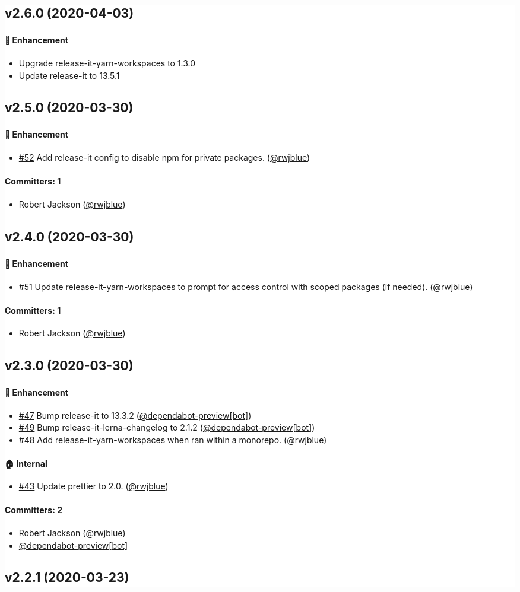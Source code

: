
## v2.6.0 (2020-04-03)

#### :rocket: Enhancement

* Upgrade release-it-yarn-workspaces to 1.3.0
* Update release-it to 13.5.1

## v2.5.0 (2020-03-30)

#### :rocket: Enhancement
* [#52](https://github.com/rwjblue/create-rwjblue-release-it-setup/pull/52) Add release-it config to disable npm for private packages. ([@rwjblue](https://github.com/rwjblue))

#### Committers: 1
- Robert Jackson ([@rwjblue](https://github.com/rwjblue))


## v2.4.0 (2020-03-30)

#### :rocket: Enhancement
* [#51](https://github.com/rwjblue/create-rwjblue-release-it-setup/pull/51) Update release-it-yarn-workspaces to prompt for access control with scoped packages (if needed). ([@rwjblue](https://github.com/rwjblue))

#### Committers: 1
- Robert Jackson ([@rwjblue](https://github.com/rwjblue))


## v2.3.0 (2020-03-30)

#### :rocket: Enhancement
* [#47](https://github.com/rwjblue/create-rwjblue-release-it-setup/pull/47) Bump release-it to 13.3.2 ([@dependabot-preview[bot]](https://github.com/apps/dependabot-preview))
* [#49](https://github.com/rwjblue/create-rwjblue-release-it-setup/pull/49) Bump release-it-lerna-changelog to 2.1.2 ([@dependabot-preview[bot]](https://github.com/apps/dependabot-preview))
* [#48](https://github.com/rwjblue/create-rwjblue-release-it-setup/pull/48) Add release-it-yarn-workspaces when ran within a monorepo. ([@rwjblue](https://github.com/rwjblue))

#### :house: Internal
* [#43](https://github.com/rwjblue/create-rwjblue-release-it-setup/pull/43) Update prettier to 2.0. ([@rwjblue](https://github.com/rwjblue))

#### Committers: 2
- Robert Jackson ([@rwjblue](https://github.com/rwjblue))
- [@dependabot-preview[bot]](https://github.com/apps/dependabot-preview)


## v2.2.1 (2020-03-23)
